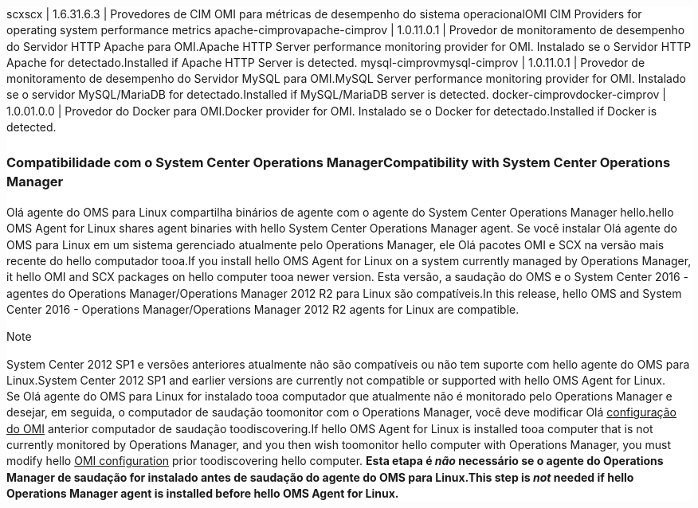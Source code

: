 <span data-ttu-id="28e15-172">scx</span><span class="sxs-lookup"><span data-stu-id="28e15-172">scx</span></span> | <span data-ttu-id="28e15-173">1.6.3</span><span class="sxs-lookup"><span data-stu-id="28e15-173">1.6.3</span></span> | <span data-ttu-id="28e15-174">Provedores de CIM OMI para métricas de desempenho do sistema operacional</span><span class="sxs-lookup"><span data-stu-id="28e15-174">OMI CIM Providers for operating system performance metrics</span></span>
<span data-ttu-id="28e15-175">apache-cimprov</span><span class="sxs-lookup"><span data-stu-id="28e15-175">apache-cimprov</span></span> | <span data-ttu-id="28e15-176">1.0.1</span><span class="sxs-lookup"><span data-stu-id="28e15-176">1.0.1</span></span> | <span data-ttu-id="28e15-177">Provedor de monitoramento de desempenho do Servidor HTTP Apache para OMI.</span><span class="sxs-lookup"><span data-stu-id="28e15-177">Apache HTTP Server performance monitoring provider for OMI.</span></span> <span data-ttu-id="28e15-178">Instalado se o Servidor HTTP Apache for detectado.</span><span class="sxs-lookup"><span data-stu-id="28e15-178">Installed if Apache HTTP Server is detected.</span></span>
<span data-ttu-id="28e15-179">mysql-cimprov</span><span class="sxs-lookup"><span data-stu-id="28e15-179">mysql-cimprov</span></span> | <span data-ttu-id="28e15-180">1.0.1</span><span class="sxs-lookup"><span data-stu-id="28e15-180">1.0.1</span></span> | <span data-ttu-id="28e15-181">Provedor de monitoramento de desempenho do Servidor MySQL para OMI.</span><span class="sxs-lookup"><span data-stu-id="28e15-181">MySQL Server performance monitoring provider for OMI.</span></span> <span data-ttu-id="28e15-182">Instalado se o servidor MySQL/MariaDB for detectado.</span><span class="sxs-lookup"><span data-stu-id="28e15-182">Installed if MySQL/MariaDB server is detected.</span></span>
<span data-ttu-id="28e15-183">docker-cimprov</span><span class="sxs-lookup"><span data-stu-id="28e15-183">docker-cimprov</span></span> | <span data-ttu-id="28e15-184">1.0.0</span><span class="sxs-lookup"><span data-stu-id="28e15-184">1.0.0</span></span> | <span data-ttu-id="28e15-185">Provedor do Docker para OMI.</span><span class="sxs-lookup"><span data-stu-id="28e15-185">Docker provider for OMI.</span></span> <span data-ttu-id="28e15-186">Instalado se o Docker for detectado.</span><span class="sxs-lookup"><span data-stu-id="28e15-186">Installed if Docker is detected.</span></span>

### <a name="compatibility-with-system-center-operations-manager"></a><span data-ttu-id="28e15-187">Compatibilidade com o System Center Operations Manager</span><span class="sxs-lookup"><span data-stu-id="28e15-187">Compatibility with System Center Operations Manager</span></span>
<span data-ttu-id="28e15-188">Olá agente do OMS para Linux compartilha binários de agente com o agente do System Center Operations Manager hello.</span><span class="sxs-lookup"><span data-stu-id="28e15-188">hello OMS Agent for Linux shares agent binaries with hello System Center Operations Manager agent.</span></span> <span data-ttu-id="28e15-189">Se você instalar Olá agente do OMS para Linux em um sistema gerenciado atualmente pelo Operations Manager, ele Olá pacotes OMI e SCX na versão mais recente do hello computador tooa.</span><span class="sxs-lookup"><span data-stu-id="28e15-189">If you install hello OMS Agent for Linux on a system currently managed by Operations Manager, it hello OMI and SCX packages on hello computer tooa newer version.</span></span> <span data-ttu-id="28e15-190">Esta versão, a saudação do OMS e o System Center 2016 - agentes do Operations Manager/Operations Manager 2012 R2 para Linux são compatíveis.</span><span class="sxs-lookup"><span data-stu-id="28e15-190">In this release, hello OMS and System Center 2016 - Operations Manager/Operations Manager 2012 R2 agents for Linux are compatible.</span></span> 

> [!NOTE]
> <span data-ttu-id="28e15-191">System Center 2012 SP1 e versões anteriores atualmente não são compatíveis ou não tem suporte com hello agente do OMS para Linux.</span><span class="sxs-lookup"><span data-stu-id="28e15-191">System Center 2012 SP1 and earlier versions are currently not compatible or supported with hello OMS Agent for Linux.</span></span><br>
> <span data-ttu-id="28e15-192">Se Olá agente do OMS para Linux for instalado tooa computador que atualmente não é monitorado pelo Operations Manager e desejar, em seguida, o computador de saudação toomonitor com o Operations Manager, você deve modificar Olá [configuração do OMI](#enable-the-oms-agent-for-linux-to-report-to-system-center-operations-manager) anterior computador de saudação toodiscovering.</span><span class="sxs-lookup"><span data-stu-id="28e15-192">If hello OMS Agent for Linux is installed tooa computer that is not currently monitored by Operations Manager, and you then wish toomonitor hello computer with Operations Manager, you must modify hello [OMI configuration](#enable-the-oms-agent-for-linux-to-report-to-system-center-operations-manager) prior toodiscovering hello computer.</span></span> <span data-ttu-id="28e15-193">**Esta etapa é *não* necessário se o agente do Operations Manager de saudação for instalado antes de saudação do agente do OMS para Linux.**</span><span class="sxs-lookup"><span data-stu-id="28e15-193">**This step is *not* needed if hello Operations Manager agent is installed before hello OMS Agent for Linux.**</span></span>
